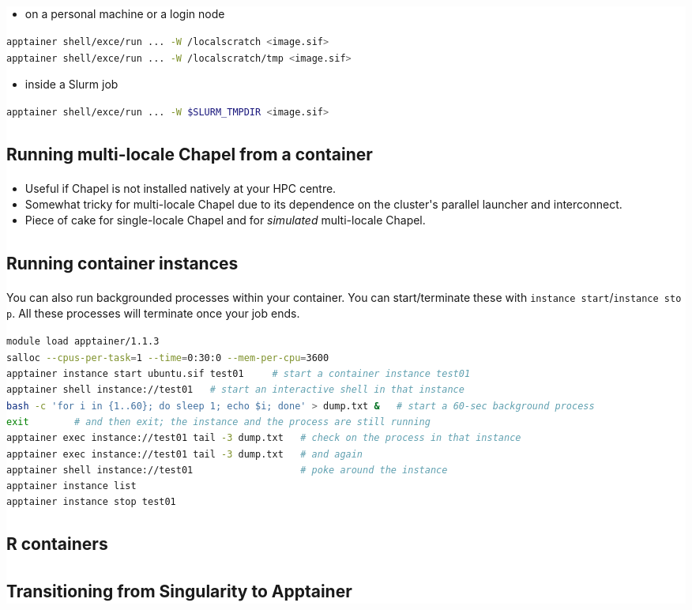 - on a personal machine or a login node
```sh
apptainer shell/exce/run ... -W /localscratch <image.sif>
apptainer shell/exce/run ... -W /localscratch/tmp <image.sif>
```
- inside a Slurm job
```sh
apptainer shell/exce/run ... -W $SLURM_TMPDIR <image.sif>
```






## Running multi-locale Chapel from a container

- Useful if Chapel is not installed natively at your HPC centre.
- Somewhat tricky for multi-locale Chapel due to its dependence on the cluster's parallel launcher and interconnect.
- Piece of cake for single-locale Chapel and for *simulated* multi-locale Chapel.







## Running container instances

You can also run backgrounded processes within your container. You can start/terminate these with
`instance start`/`instance stop`. All these processes will terminate once your job ends.

```sh
module load apptainer/1.1.3
salloc --cpus-per-task=1 --time=0:30:0 --mem-per-cpu=3600
apptainer instance start ubuntu.sif test01     # start a container instance test01
apptainer shell instance://test01   # start an interactive shell in that instance
bash -c 'for i in {1..60}; do sleep 1; echo $i; done' > dump.txt &   # start a 60-sec background process
exit        # and then exit; the instance and the process are still running
apptainer exec instance://test01 tail -3 dump.txt   # check on the process in that instance
apptainer exec instance://test01 tail -3 dump.txt   # and again
apptainer shell instance://test01                   # poke around the instance
apptainer instance list
apptainer instance stop test01
```






## R containers







## Transitioning from Singularity to Apptainer
